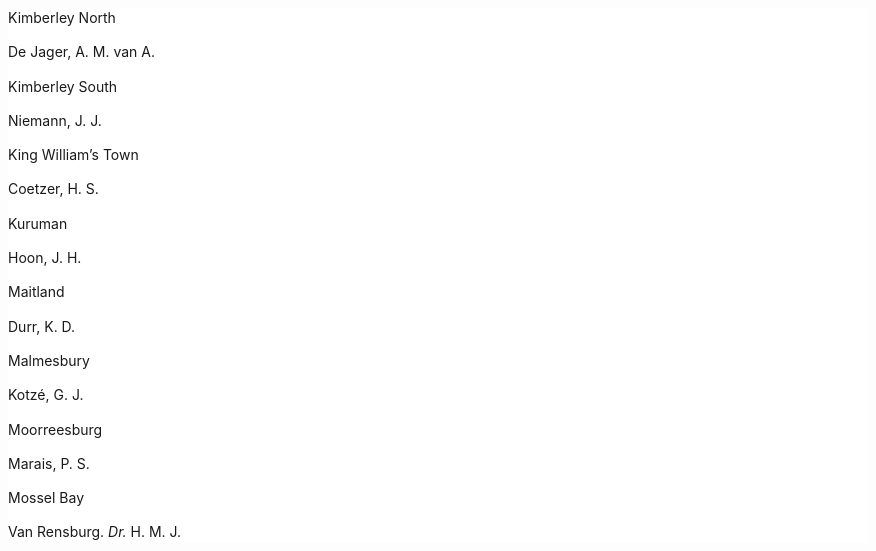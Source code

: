 </tr>

<tr>

<td><p>Kimberley North</p></td>

<td><p>De Jager, A. M. van A.</p></td>

</tr>

<tr>

<td><p>Kimberley South</p></td>

<td><p>Niemann, J. J.</p></td>

</tr>

<tr>

<td><p>King William&#x2019;s Town</p></td>

<td><p>Coetzer, H. S.</p></td>

</tr>

<tr>

<td><p>Kuruman</p></td>

<td><p>Hoon, J. H.</p></td>

</tr>

<tr>

<td><p>Maitland</p></td>

<td><p>Durr, K. D.</p></td>

</tr>

<tr>

<td><p>Malmesbury</p></td>

<td><p>Kotzé, G. J.</p></td>

</tr>

<tr>

<td><p>Moorreesburg</p></td>

<td><p>Marais, P. S.</p></td>

</tr>

<tr>

<td><p>Mossel Bay</p></td>

<td><p>Van Rensburg. <i>Dr.</i> H. M. J.</p></td>

</tr>
